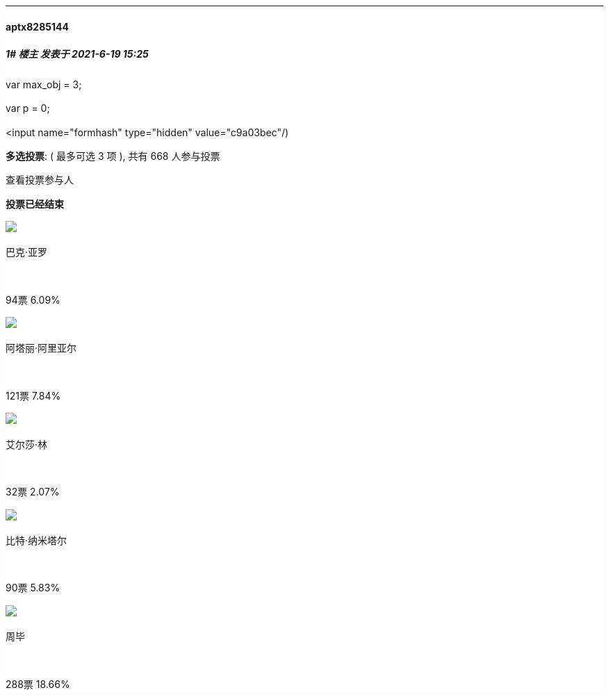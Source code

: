 
*****

####  aptx8285144  
##### 1#       楼主       发表于 2021-6-19 15:25

var max_obj = 3;

var p = 0;

<input name="formhash" type="hidden" value="c9a03bec"/)

<strong>多选投票</strong>: ( 最多可选 3 项 ), 共有 668 人参与投票

查看投票参与人

<strong>投票已经结束</strong>

<img src="https://img.saraba1st.com/forum/202106/19/143725wkccoo6mnxfzpfnc.png" referrerpolicy="no-referrer">

巴克·亚罗

 

94票
6.09% 

<img src="https://img.saraba1st.com/forum/202106/19/143745ld0xh9zkh0ps2rk7.png" referrerpolicy="no-referrer">

阿塔丽·阿里亚尔

 

121票
7.84% 

<img src="https://img.saraba1st.com/forum/202106/19/143806xcuxaccmz2kzjhk2.png" referrerpolicy="no-referrer">

艾尔莎·林

 

32票
2.07% 

<img src="https://img.saraba1st.com/forum/202106/19/144041dbu0u000cf56kzak.png" referrerpolicy="no-referrer">

比特·纳米塔尔

 

90票
5.83% 

<img src="https://img.saraba1st.com/forum/202106/19/144206j7sn4f85tkd2nzss.png" referrerpolicy="no-referrer">

周毕

 

288票
18.66% 
